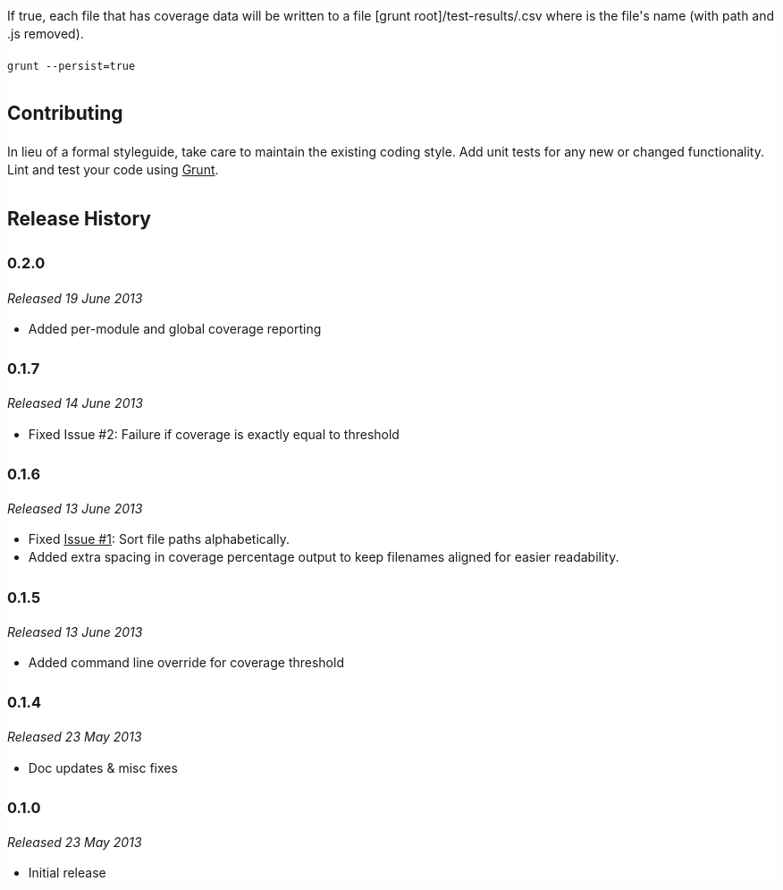If true, each file that has coverage data will be written to a file [grunt root]/test-results/<file-name>.csv where <file-name> is the file's name (with path and .js removed).

`grunt --persist=true`

## Contributing
In lieu of a formal styleguide, take care to maintain the existing coding style. Add unit tests for any new or changed functionality. Lint and test your code using [Grunt](http://gruntjs.com/).

## Release History

### 0.2.0
*Released 19 June 2013*

* Added per-module and global coverage reporting

### 0.1.7
*Released 14 June 2013*

* Fixed Issue #2: Failure if coverage is exactly equal to threshold

### 0.1.6
*Released 13 June 2013*

* Fixed [Issue #1](https://github.com/ModelN/grunt-blanket-qunit/issues/1): Sort file paths alphabetically.
* Added extra spacing in coverage percentage output to keep filenames aligned for easier readability. 

### 0.1.5
*Released 13 June 2013*

* Added command line override for coverage threshold

### 0.1.4
*Released 23 May 2013*

* Doc updates & misc fixes

### 0.1.0
*Released 23 May 2013*

* Initial release
